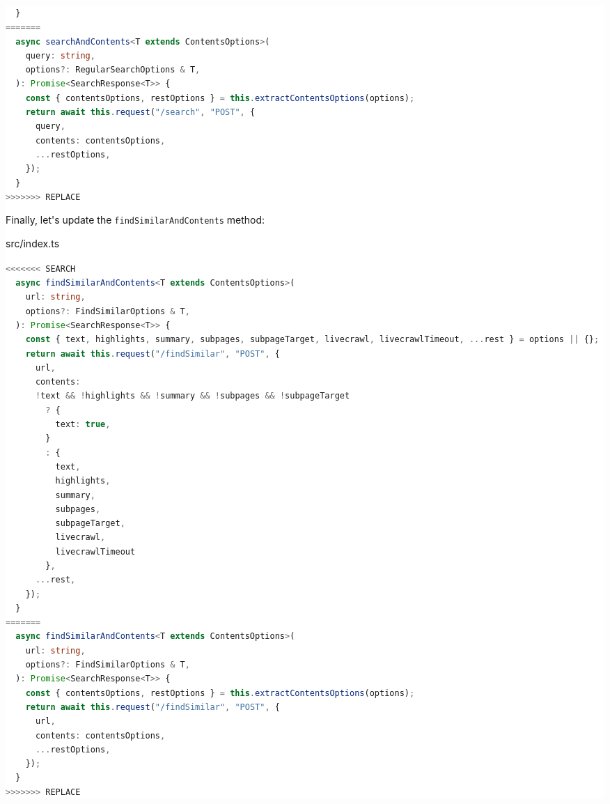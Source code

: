 ```typescript
  }
=======
  async searchAndContents<T extends ContentsOptions>(
    query: string,
    options?: RegularSearchOptions & T,
  ): Promise<SearchResponse<T>> {
    const { contentsOptions, restOptions } = this.extractContentsOptions(options);
    return await this.request("/search", "POST", {
      query,
      contents: contentsOptions,
      ...restOptions,
    });
  }
>>>>>>> REPLACE
```

Finally, let's update the `findSimilarAndContents` method:

src/index.ts
```typescript
<<<<<<< SEARCH
  async findSimilarAndContents<T extends ContentsOptions>(
    url: string,
    options?: FindSimilarOptions & T,
  ): Promise<SearchResponse<T>> {
    const { text, highlights, summary, subpages, subpageTarget, livecrawl, livecrawlTimeout, ...rest } = options || {};
    return await this.request("/findSimilar", "POST", {
      url,
      contents:
      !text && !highlights && !summary && !subpages && !subpageTarget
        ? {
          text: true,
        }
        : {
          text,
          highlights,
          summary,
          subpages,
          subpageTarget,
          livecrawl,
          livecrawlTimeout
        },
      ...rest,
    });
  }
=======
  async findSimilarAndContents<T extends ContentsOptions>(
    url: string,
    options?: FindSimilarOptions & T,
  ): Promise<SearchResponse<T>> {
    const { contentsOptions, restOptions } = this.extractContentsOptions(options);
    return await this.request("/findSimilar", "POST", {
      url,
      contents: contentsOptions,
      ...restOptions,
    });
  }
>>>>>>> REPLACE
```
